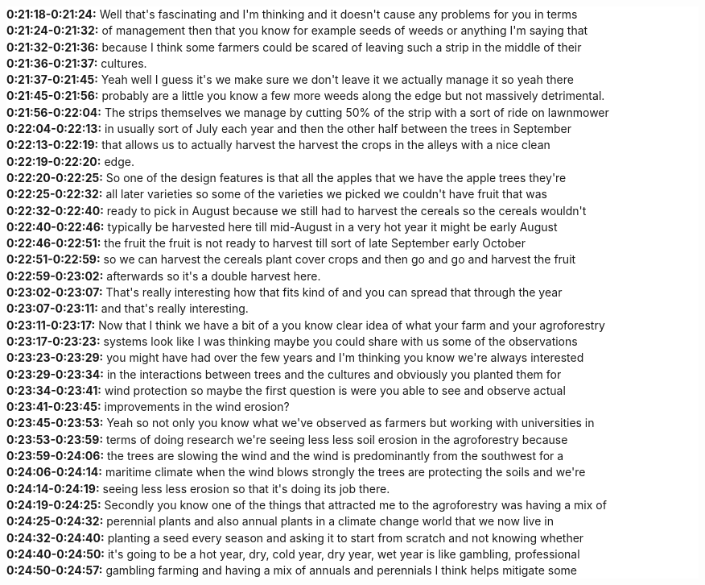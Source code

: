 **0:21:18-0:21:24:**  Well that's fascinating and I'm thinking and it doesn't cause any problems for you in terms  
**0:21:24-0:21:32:**  of management then that you know for example seeds of weeds or anything I'm saying that  
**0:21:32-0:21:36:**  because I think some farmers could be scared of leaving such a strip in the middle of their  
**0:21:36-0:21:37:**  cultures.  
**0:21:37-0:21:45:**  Yeah well I guess it's we make sure we don't leave it we actually manage it so yeah there  
**0:21:45-0:21:56:**  probably are a little you know a few more weeds along the edge but not massively detrimental.  
**0:21:56-0:22:04:**  The strips themselves we manage by cutting 50% of the strip with a sort of ride on lawnmower  
**0:22:04-0:22:13:**  in usually sort of July each year and then the other half between the trees in September  
**0:22:13-0:22:19:**  that allows us to actually harvest the harvest the crops in the alleys with a nice clean  
**0:22:19-0:22:20:**  edge.  
**0:22:20-0:22:25:**  So one of the design features is that all the apples that we have the apple trees they're  
**0:22:25-0:22:32:**  all later varieties so some of the varieties we picked we couldn't have fruit that was  
**0:22:32-0:22:40:**  ready to pick in August because we still had to harvest the cereals so the cereals wouldn't  
**0:22:40-0:22:46:**  typically be harvested here till mid-August in a very hot year it might be early August  
**0:22:46-0:22:51:**  the fruit the fruit is not ready to harvest till sort of late September early October  
**0:22:51-0:22:59:**  so we can harvest the cereals plant cover crops and then go and go and harvest the fruit  
**0:22:59-0:23:02:**  afterwards so it's a double harvest here.  
**0:23:02-0:23:07:**  That's really interesting how that fits kind of and you can spread that through the year  
**0:23:07-0:23:11:**  and that's really interesting.  
**0:23:11-0:23:17:**  Now that I think we have a bit of a you know clear idea of what your farm and your agroforestry  
**0:23:17-0:23:23:**  systems look like I was thinking maybe you could share with us some of the observations  
**0:23:23-0:23:29:**  you might have had over the few years and I'm thinking you know we're always interested  
**0:23:29-0:23:34:**  in the interactions between trees and the cultures and obviously you planted them for  
**0:23:34-0:23:41:**  wind protection so maybe the first question is were you able to see and observe actual  
**0:23:41-0:23:45:**  improvements in the wind erosion?  
**0:23:45-0:23:53:**  Yeah so not only you know what we've observed as farmers but working with universities in  
**0:23:53-0:23:59:**  terms of doing research we're seeing less less soil erosion in the agroforestry because  
**0:23:59-0:24:06:**  the trees are slowing the wind and the wind is predominantly from the southwest for a  
**0:24:06-0:24:14:**  maritime climate when the wind blows strongly the trees are protecting the soils and we're  
**0:24:14-0:24:19:**  seeing less less erosion so that it's doing its job there.  
**0:24:19-0:24:25:**  Secondly you know one of the things that attracted me to the agroforestry was having a mix of  
**0:24:25-0:24:32:**  perennial plants and also annual plants in a climate change world that we now live in  
**0:24:32-0:24:40:**  planting a seed every season and asking it to start from scratch and not knowing whether  
**0:24:40-0:24:50:**  it's going to be a hot year, dry, cold year, dry year, wet year is like gambling, professional  
**0:24:50-0:24:57:**  gambling farming and having a mix of annuals and perennials I think helps mitigate some  